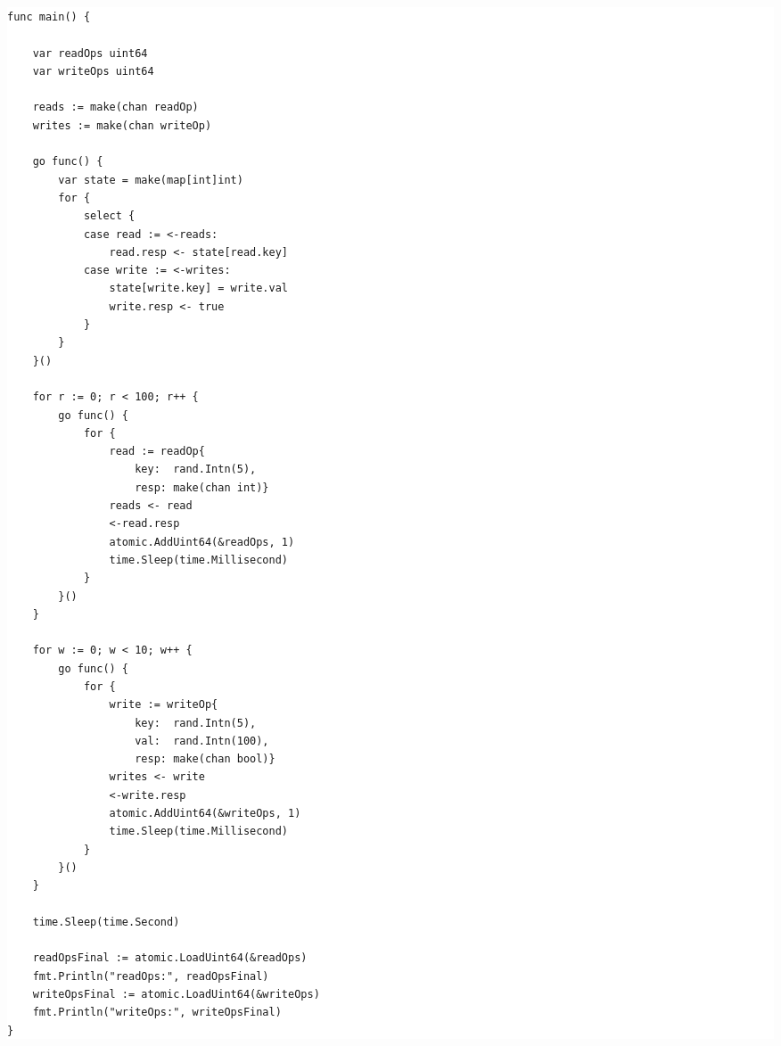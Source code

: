     func main() {
    
        var readOps uint64
        var writeOps uint64
    
        reads := make(chan readOp)
        writes := make(chan writeOp)
    
        go func() {
            var state = make(map[int]int)
            for {
                select {
                case read := <-reads:
                    read.resp <- state[read.key]
                case write := <-writes:
                    state[write.key] = write.val
                    write.resp <- true
                }
            }
        }()
    
        for r := 0; r < 100; r++ {
            go func() {
                for {
                    read := readOp{
                        key:  rand.Intn(5),
                        resp: make(chan int)}
                    reads <- read
                    <-read.resp
                    atomic.AddUint64(&readOps, 1)
                    time.Sleep(time.Millisecond)
                }
            }()
        }
    
        for w := 0; w < 10; w++ {
            go func() {
                for {
                    write := writeOp{
                        key:  rand.Intn(5),
                        val:  rand.Intn(100),
                        resp: make(chan bool)}
                    writes <- write
                    <-write.resp
                    atomic.AddUint64(&writeOps, 1)
                    time.Sleep(time.Millisecond)
                }
            }()
        }
    
        time.Sleep(time.Second)
    
        readOpsFinal := atomic.LoadUint64(&readOps)
        fmt.Println("readOps:", readOpsFinal)
        writeOpsFinal := atomic.LoadUint64(&writeOps)
        fmt.Println("writeOps:", writeOpsFinal)
    }
    